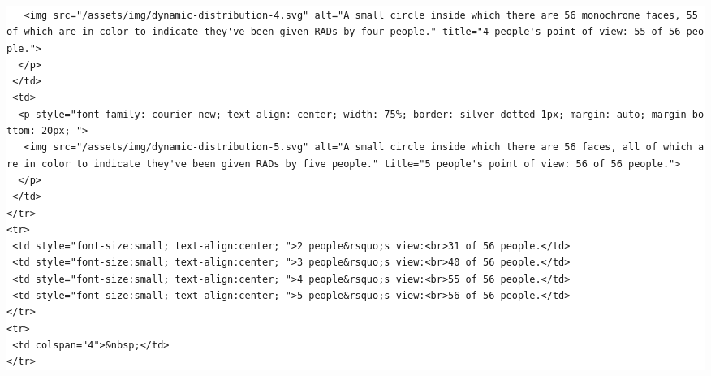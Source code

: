        <img src="/assets/img/dynamic-distribution-4.svg" alt="A small circle inside which there are 56 monochrome faces, 55 of which are in color to indicate they've been given RADs by four people." title="4 people's point of view: 55 of 56 people.">
      </p>
     </td>
     <td>
      <p style="font-family: courier new; text-align: center; width: 75%; border: silver dotted 1px; margin: auto; margin-bottom: 20px; ">
       <img src="/assets/img/dynamic-distribution-5.svg" alt="A small circle inside which there are 56 faces, all of which are in color to indicate they've been given RADs by five people." title="5 people's point of view: 56 of 56 people.">
      </p>
     </td>
    </tr>
    <tr>
     <td style="font-size:small; text-align:center; ">2 people&rsquo;s view:<br>31 of 56 people.</td>
     <td style="font-size:small; text-align:center; ">3 people&rsquo;s view:<br>40 of 56 people.</td>
     <td style="font-size:small; text-align:center; ">4 people&rsquo;s view:<br>55 of 56 people.</td>
     <td style="font-size:small; text-align:center; ">5 people&rsquo;s view:<br>56 of 56 people.</td>
    </tr>
    <tr>
     <td colspan="4">&nbsp;</td>
    </tr>
   </table>